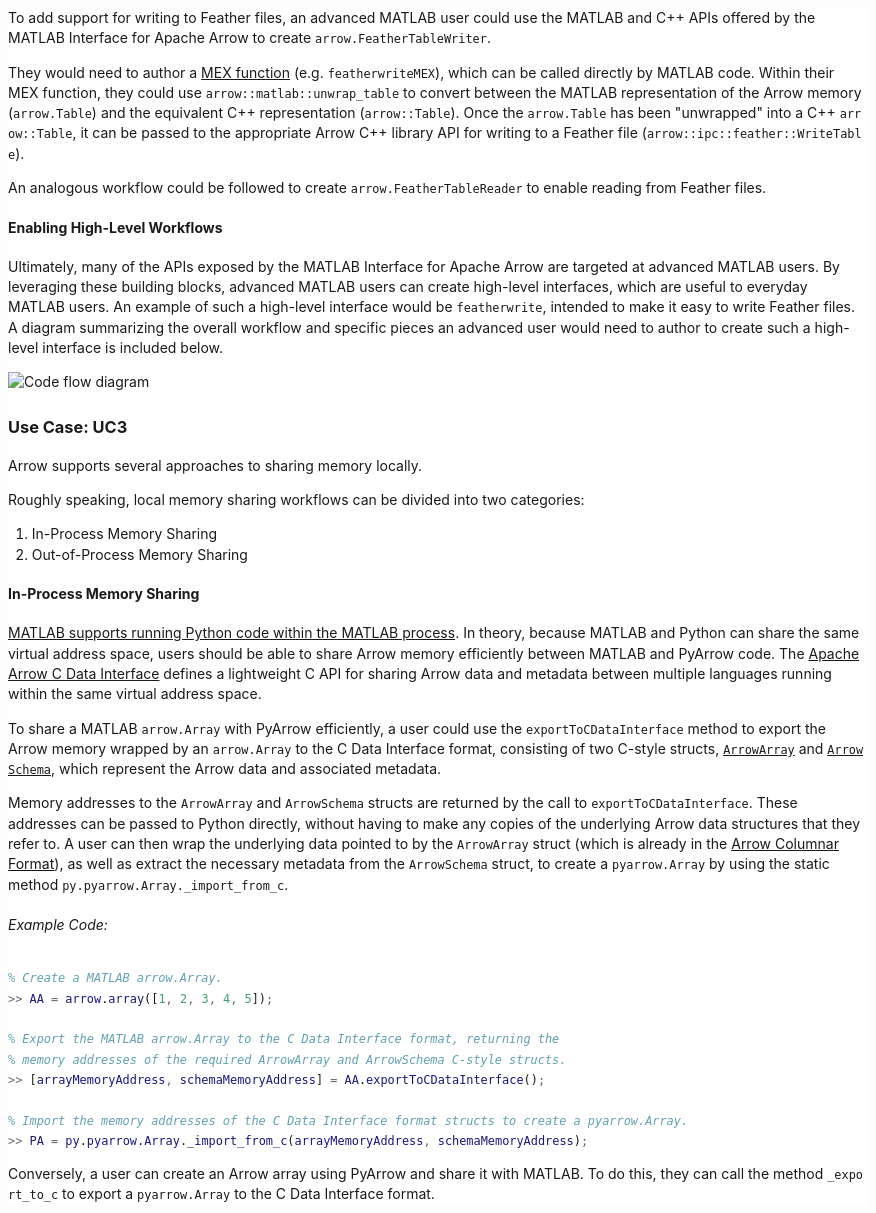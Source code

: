 To add support for writing to Feather files, an advanced MATLAB user could use the MATLAB and C++ APIs offered by the MATLAB Interface for Apache Arrow to create `arrow.FeatherTableWriter`. 

They would need to author a [MEX function] (e.g. `featherwriteMEX`), which can be called directly by MATLAB code. Within their MEX function, they could use `arrow::matlab::unwrap_table` to convert between the MATLAB representation of the Arrow memory (`arrow.Table`) and the equivalent C++ representation (`arrow::Table`). Once the `arrow.Table` has been "unwrapped" into a C++ `arrow::Table`, it can be passed to the appropriate Arrow C++ library API for writing to a Feather file (`arrow::ipc::feather::WriteTable`). 

An analogous workflow could be followed to create `arrow.FeatherTableReader` to enable reading from Feather files. 

#### Enabling High-Level Workflows 

Ultimately, many of the APIs exposed by the MATLAB Interface for Apache Arrow are targeted at advanced MATLAB users. By leveraging these building blocks, advanced MATLAB users can create high-level interfaces, which are useful to everyday MATLAB users. An example of such a high-level interface would be `featherwrite`, intended to make it easy to write Feather files. A diagram summarizing the overall workflow and specific pieces an advanced user would need to author to create such a high-level interface is included below.

![Code flow diagram](https://github.com/mathworks/matlab-arrow-support-files/raw/main/design_doc_code_flow_diagram.svg)

### Use Case: UC3 

Arrow supports several approaches to sharing memory locally. 

Roughly speaking, local memory sharing workflows can be divided into two categories: 
1. In-Process Memory Sharing 
2. Out-of-Process Memory Sharing 

#### In-Process Memory Sharing 

[MATLAB supports running Python code within the MATLAB process]. In theory, because MATLAB and Python can share the same virtual address space, users should be able to share Arrow memory efficiently between MATLAB and PyArrow code. The [Apache Arrow C Data Interface] defines a lightweight C API for sharing Arrow data and metadata between multiple languages running within the same virtual address space. 

To share a MATLAB `arrow.Array` with PyArrow efficiently, a user could use the `exportToCDataInterface` method to export the Arrow memory wrapped by an `arrow.Array` to the C Data Interface format, consisting of two C-style structs, [`ArrowArray`] and [`ArrowSchema`], which represent the Arrow data and associated metadata. 

Memory addresses to the `ArrowArray` and `ArrowSchema` structs are returned by the call to `exportToCDataInterface`. These addresses can be passed to Python directly, without having to make any copies of the underlying Arrow data structures that they refer to. A user can then wrap the underlying data pointed to by the `ArrowArray` struct (which is already in the [Arrow Columnar Format]), as well as extract the necessary metadata from the `ArrowSchema` struct, to create a `pyarrow.Array` by using the static method `py.pyarrow.Array._import_from_c`. 

###### Example Code: 
``` matlab
% Create a MATLAB arrow.Array. 
>> AA = arrow.array([1, 2, 3, 4, 5]); 

% Export the MATLAB arrow.Array to the C Data Interface format, returning the 
% memory addresses of the required ArrowArray and ArrowSchema C-style structs. 
>> [arrayMemoryAddress, schemaMemoryAddress] = AA.exportToCDataInterface(); 

% Import the memory addresses of the C Data Interface format structs to create a pyarrow.Array. 
>> PA = py.pyarrow.Array._import_from_c(arrayMemoryAddress, schemaMemoryAddress); 
```
Conversely, a user can create an Arrow array using PyArrow and share it with MATLAB. To do this, they can call the method `_export_to_c` to export a `pyarrow.Array` to the C Data Interface format. 


[MATLAB]: https://www.mathworks.com/products/matlab.html
[Arrow]: https://arrow.apache.org/
[use cases]: https://arrow.apache.org/use_cases/
[`mxArray`]: https://www.mathworks.com/help/matlab/matlab_external/matlab-data.html
['missing' values]: https://www.mathworks.com/help/matlab/data_analysis/missing-data-in-matlab.html
[MEX function]: https://www.mathworks.com/help/matlab/call-mex-file-functions.html
[several approaches to sharing memory locally]: https://arrow.apache.org/use_cases/#sharing-memory-locally
[MATLAB supports running Python code within the MATLAB process]: https://www.mathworks.com/help/matlab/matlab_external/create-object-from-python-class.html
[Apache Arrow C Data Interface]: https://arrow.apache.org/docs/format/CDataInterface.html
[`ArrowArray`]: https://arrow.apache.org/docs/format/CDataInterface.html#the-arrowarray-structure
[`ArrowSchema`]: https://arrow.apache.org/docs/format/CDataInterface.html#the-arrowschema-structure
[Arrow Columnar Format]: https://arrow.apache.org/docs/format/Columnar.html
[`test_cffi.py` test cases for PyArrow]: https://github.com/apache/arrow/blob/97879eb970bac52d93d2247200b9ca7acf6f3f93/python/pyarrow/tests/test_cffi.py#L109
[MATLAB supports running Python code in a separate process]: https://www.mathworks.com/help/matlab/matlab_external/out-of-process-execution-of-python-functionality.html
[Plasma Object Store]: https://arrow.apache.org/docs/python/plasma.html
[tutorial]: https://github.com/apache/arrow/blob/master/cpp/apidoc/tutorials/plasma.md#getting-an-object
[MATLAB Class-Based Unit Tests]: https://www.mathworks.com/help/matlab/class-based-unit-tests.html
[Integration Testing]: https://arrow.apache.org/docs/format/Integration.html
[MATLAB Help Text]: https://www.mathworks.com/help/matlab/matlab_prog/add-help-for-your-program.html
[MEX]: https://www.mathworks.com/help/matlab/call-mex-files-1.html
[Add-On Explorer]: https://www.mathworks.com/help/matlab/matlab_env/get-add-ons.html
[JavaScript user]: https://github.com/apache/arrow/tree/master/js
[`apache-arrow` package via the `npm` package manager]: https://www.npmjs.com/package/apache-arrow
[Rust user]: https://github.com/apache/arrow/tree/master/rust
[`arrow` crate via the `cargo` package manager]: https://crates.io/crates/arrow